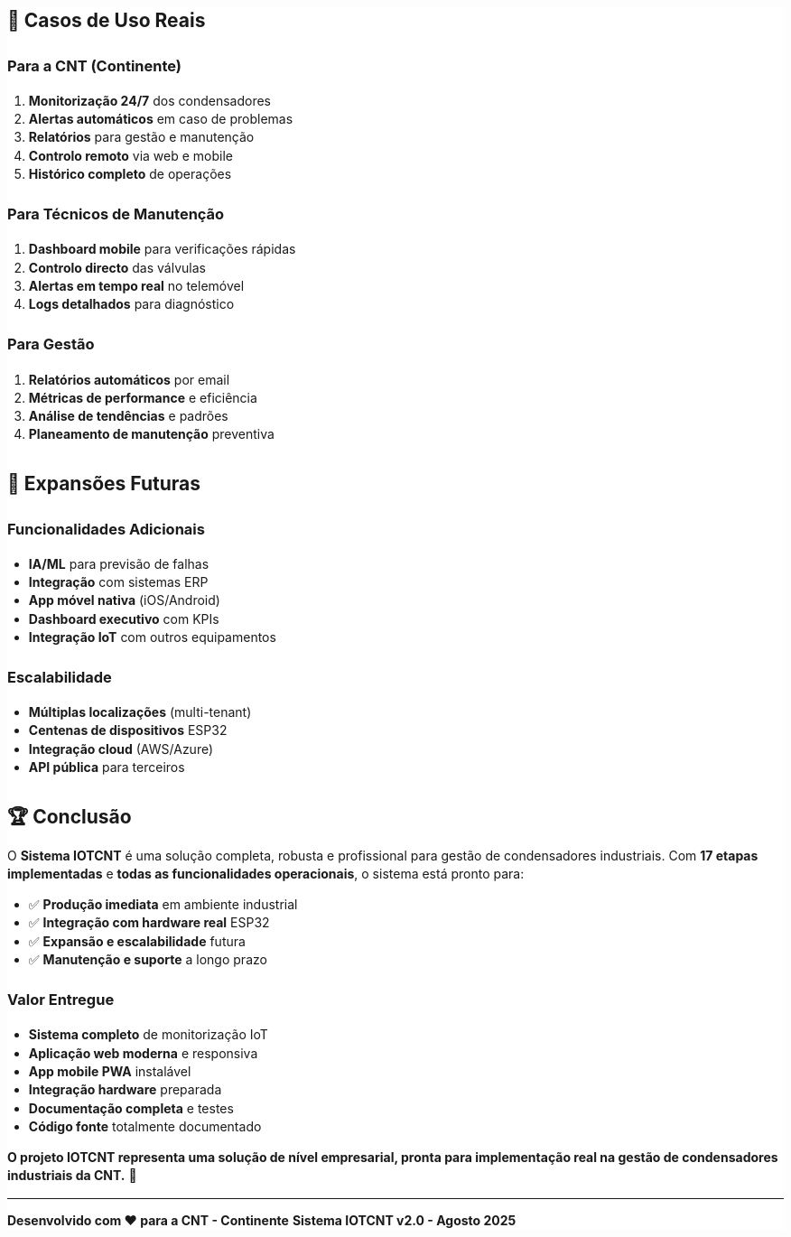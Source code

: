 ## 🎯 Casos de Uso Reais

### **Para a CNT (Continente)**
1. **Monitorização 24/7** dos condensadores
2. **Alertas automáticos** em caso de problemas
3. **Relatórios** para gestão e manutenção
4. **Controlo remoto** via web e mobile
5. **Histórico completo** de operações

### **Para Técnicos de Manutenção**
1. **Dashboard mobile** para verificações rápidas
2. **Controlo directo** das válvulas
3. **Alertas em tempo real** no telemóvel
4. **Logs detalhados** para diagnóstico

### **Para Gestão**
1. **Relatórios automáticos** por email
2. **Métricas de performance** e eficiência
3. **Análise de tendências** e padrões
4. **Planeamento de manutenção** preventiva

## 🔮 Expansões Futuras

### **Funcionalidades Adicionais**
- **IA/ML** para previsão de falhas
- **Integração** com sistemas ERP
- **App móvel nativa** (iOS/Android)
- **Dashboard executivo** com KPIs
- **Integração IoT** com outros equipamentos

### **Escalabilidade**
- **Múltiplas localizações** (multi-tenant)
- **Centenas de dispositivos** ESP32
- **Integração cloud** (AWS/Azure)
- **API pública** para terceiros

## 🏆 Conclusão

O **Sistema IOTCNT** é uma solução completa, robusta e profissional para gestão de condensadores industriais. Com **17 etapas implementadas** e **todas as funcionalidades operacionais**, o sistema está pronto para:

- ✅ **Produção imediata** em ambiente industrial
- ✅ **Integração com hardware real** ESP32
- ✅ **Expansão e escalabilidade** futura
- ✅ **Manutenção e suporte** a longo prazo

### **Valor Entregue**
- **Sistema completo** de monitorização IoT
- **Aplicação web moderna** e responsiva
- **App mobile PWA** instalável
- **Integração hardware** preparada
- **Documentação completa** e testes
- **Código fonte** totalmente documentado

**O projeto IOTCNT representa uma solução de nível empresarial, pronta para implementação real na gestão de condensadores industriais da CNT.** 🚀

---

**Desenvolvido com ❤️ para a CNT - Continente**
**Sistema IOTCNT v2.0 - Agosto 2025**
